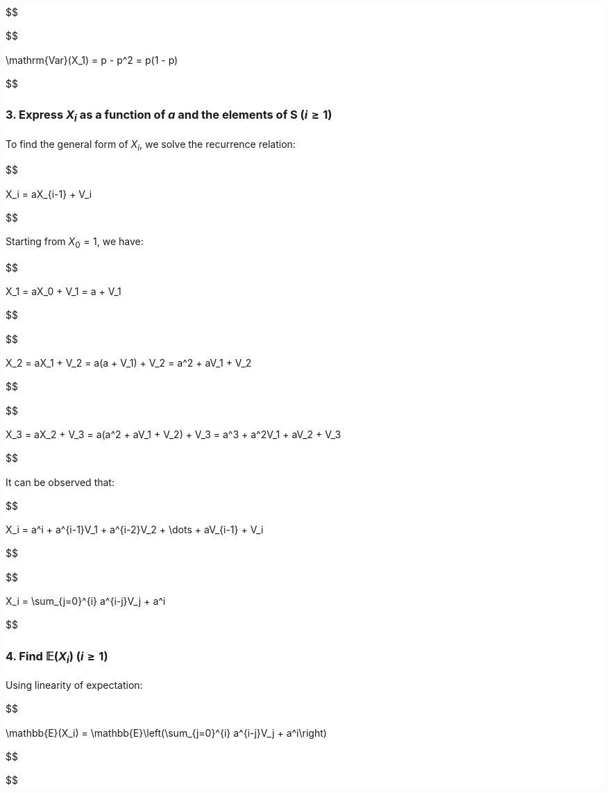 $$

$$

\mathrm{Var}(X_1) = p - p^2 = p(1 - p)

$$

### 3. Express $X_i$ as a function of $a$ and the elements of $\mathbf{S}$ ($i \geq 1$)

To find the general form of $X_i$, we solve the recurrence relation:

$$

X_i = aX_{i-1} + V_i

$$

Starting from $X_0 = 1$, we have:

$$

X_1 = aX_0 + V_1 = a + V_1

$$

$$

X_2 = aX_1 + V_2 = a(a + V_1) + V_2 = a^2 + aV_1 + V_2

$$

$$

X_3 = aX_2 + V_3 = a(a^2 + aV_1 + V_2) + V_3 = a^3 + a^2V_1 + aV_2 + V_3

$$

It can be observed that:

$$

X_i = a^i + a^{i-1}V_1 + a^{i-2}V_2 + \dots + aV_{i-1} + V_i

$$

$$

X_i = \sum_{j=0}^{i} a^{i-j}V_j + a^i

$$

### 4. Find $\mathbb{E}(X_i)$ ($i \geq 1$)

Using linearity of expectation:

$$

\mathbb{E}(X_i) = \mathbb{E}\left(\sum_{j=0}^{i} a^{i-j}V_j + a^i\right)

$$

$$

